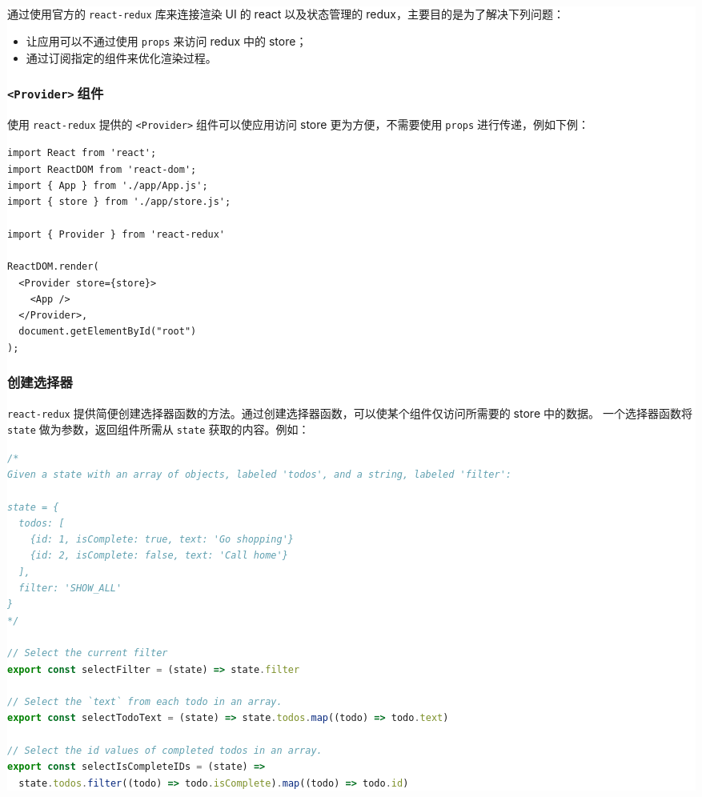通过使用官方的 `react-redux` 库来连接渲染 UI 的 react 以及状态管理的 redux，主要目的是为了解决下列问题：

- 让应用可以不通过使用 `props` 来访问 redux 中的 store；
- 通过订阅指定的组件来优化渲染过程。

### `<Provider>` 组件

使用 `react-redux` 提供的 `<Provider>` 组件可以使应用访问 store 更为方便，不需要使用 `props` 进行传递，例如下例：

```JS
import React from 'react';
import ReactDOM from 'react-dom';
import { App } from './app/App.js';
import { store } from './app/store.js';

import { Provider } from 'react-redux'

ReactDOM.render(
  <Provider store={store}>
    <App />
  </Provider>,
  document.getElementById("root")
);
```

### 创建选择器

`react-redux` 提供简便创建选择器函数的方法。通过创建选择器函数，可以使某个组件仅访问所需要的 store 中的数据。
一个选择器函数将 `state` 做为参数，返回组件所需从 `state` 获取的内容。例如：

```js
/*
Given a state with an array of objects, labeled 'todos', and a string, labeled 'filter':

state = {
  todos: [
    {id: 1, isComplete: true, text: 'Go shopping'}
    {id: 2, isComplete: false, text: 'Call home'}
  ],
  filter: 'SHOW_ALL'
}
*/

// Select the current filter
export const selectFilter = (state) => state.filter

// Select the `text` from each todo in an array.
export const selectTodoText = (state) => state.todos.map((todo) => todo.text)

// Select the id values of completed todos in an array.
export const selectIsCompleteIDs = (state) =>
  state.todos.filter((todo) => todo.isComplete).map((todo) => todo.id)
```
